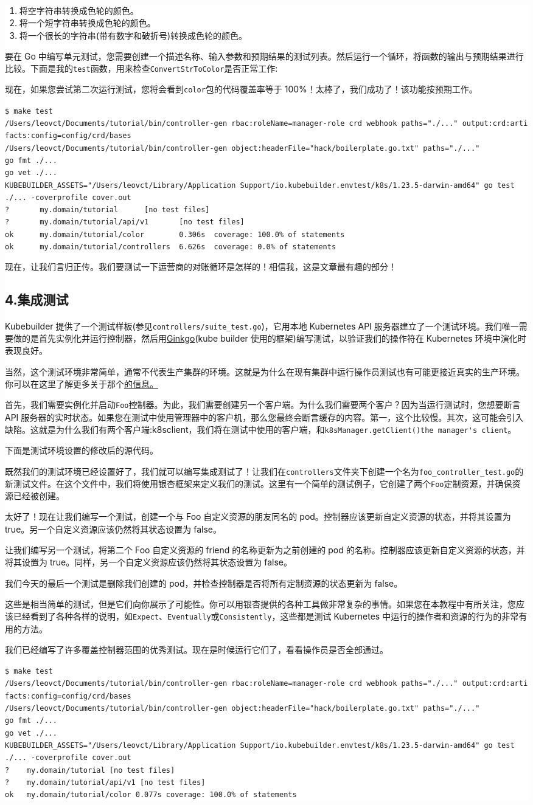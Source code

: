 1.  将空字符串转换成色轮的颜色。
2.  将一个短字符串转换成色轮的颜色。
3.  将一个很长的字符串(带有数字和破折号)转换成色轮的颜色。

要在 Go 中编写单元测试，您需要创建一个描述名称、输入参数和预期结果的测试列表。然后运行一个循环，将函数的输出与预期结果进行比较。下面是我的`test`函数，用来检查`ConvertStrToColor`是否正常工作:

现在，如果您尝试第二次运行测试，您将会看到`color`包的代码覆盖率等于 100%！太棒了，我们成功了！该功能按预期工作。

```
$ make test
/Users/leovct/Documents/tutorial/bin/controller-gen rbac:roleName=manager-role crd webhook paths="./..." output:crd:artifacts:config=config/crd/bases
/Users/leovct/Documents/tutorial/bin/controller-gen object:headerFile="hack/boilerplate.go.txt" paths="./..."
go fmt ./...
go vet ./...
KUBEBUILDER_ASSETS="/Users/leovct/Library/Application Support/io.kubebuilder.envtest/k8s/1.23.5-darwin-amd64" go test ./... -coverprofile cover.out
?       my.domain/tutorial      [no test files]
?       my.domain/tutorial/api/v1       [no test files]
ok      my.domain/tutorial/color        0.306s  coverage: 100.0% of statements
ok      my.domain/tutorial/controllers  6.626s  coverage: 0.0% of statements
```

现在，让我们言归正传。我们要测试一下运营商的对账循环是怎样的！相信我，这是文章最有趣的部分！

## 4.集成测试

Kubebuilder 提供了一个测试样板(参见`controllers/suite_test.go`)，它用本地 Kubernetes API 服务器建立了一个测试环境。我们唯一需要做的是首先实例化并运行控制器，然后用[Ginkgo](https://onsi.github.io/ginkgo/)(kube builder 使用的框架)编写测试，以验证我们的操作符在 Kubernetes 环境中演化时表现良好。

当然，这个测试环境非常简单，通常不代表生产集群的环境。这就是为什么在现有集群中运行操作员测试也有可能更接近真实的生产环境。你可以在这里了解更多关于那个[的信息。](https://book.kubebuilder.io/reference/envtest.html)

首先，我们需要实例化并启动`Foo`控制器。为此，我们需要创建另一个客户端。为什么我们需要两个客户？因为当运行测试时，您想要断言 API 服务器的实时状态。如果您在测试中使用管理器中的客户机，那么您最终会断言缓存的内容。第一，这个比较慢。其次，这可能会引入缺陷。这就是为什么我们有两个客户端:k8sclient，我们将在测试中使用的客户端，和`k8sManager.getClient()the manager's client`。

下面是测试环境设置的修改后的源代码。

既然我们的测试环境已经设置好了，我们就可以编写集成测试了！让我们在`controllers`文件夹下创建一个名为`foo_controller_test.go`的新测试文件。在这个文件中，我们将使用银杏框架来定义我们的测试。这里有一个简单的测试例子，它创建了两个`Foo`定制资源，并确保资源已经被创建。

太好了！现在让我们编写一个测试，创建一个与 Foo 自定义资源的朋友同名的 pod。控制器应该更新自定义资源的状态，并将其设置为 true。另一个自定义资源应该仍然将其状态设置为 false。

让我们编写另一个测试，将第二个 Foo 自定义资源的 friend 的名称更新为之前创建的 pod 的名称。控制器应该更新自定义资源的状态，并将其设置为 true。同样，另一个自定义资源应该仍然将其状态设置为 false。

我们今天的最后一个测试是删除我们创建的 pod，并检查控制器是否将所有定制资源的状态更新为 false。

这些是相当简单的测试，但是它们向你展示了可能性。你可以用银杏提供的各种工具做非常复杂的事情。如果您在本教程中有所关注，您应该已经看到了各种各样的说明，如`Expect`、`Eventually`或`Consistently`，这些都是测试 Kubernetes 中运行的操作者和资源的行为的非常有用的方法。

我们已经编写了许多覆盖控制器范围的优秀测试。现在是时候运行它们了，看看操作员是否全部通过。

```
$ make test
/Users/leovct/Documents/tutorial/bin/controller-gen rbac:roleName=manager-role crd webhook paths="./..." output:crd:artifacts:config=config/crd/bases
/Users/leovct/Documents/tutorial/bin/controller-gen object:headerFile="hack/boilerplate.go.txt" paths="./..."
go fmt ./...
go vet ./...
KUBEBUILDER_ASSETS="/Users/leovct/Library/Application Support/io.kubebuilder.envtest/k8s/1.23.5-darwin-amd64" go test ./... -coverprofile cover.out
?    my.domain/tutorial [no test files]
?    my.domain/tutorial/api/v1 [no test files]
ok   my.domain/tutorial/color 0.077s coverage: 100.0% of statements
```